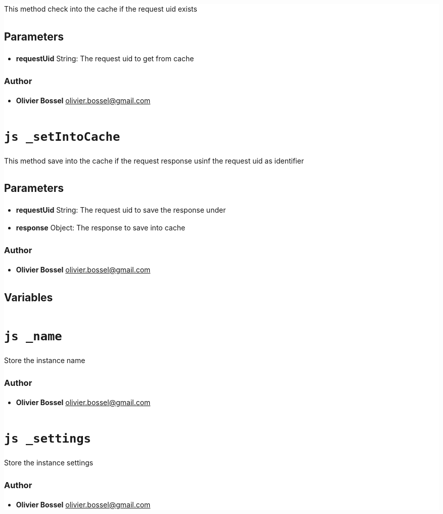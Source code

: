 
This method check into the cache if the request uid exists

## Parameters

- **requestUid**  String: The request uid to get from cache




### Author
- **Olivier Bossel** <a href="mailto:olivier.bossel@gmail.com">olivier.bossel@gmail.com</a> 






# ```js _setIntoCache ```


This method save into the cache if the request response usinf the request uid as identifier

## Parameters

- **requestUid**  String: The request uid to save the response under

- **response**  Object: The response to save into cache




### Author
- **Olivier Bossel** <a href="mailto:olivier.bossel@gmail.com">olivier.bossel@gmail.com</a> 


## Variables





# ```js _name ```


Store the instance name



### Author
- **Olivier Bossel** <a href="mailto:olivier.bossel@gmail.com">olivier.bossel@gmail.com</a> 






# ```js _settings ```


Store the instance settings



### Author
- **Olivier Bossel** <a href="mailto:olivier.bossel@gmail.com">olivier.bossel@gmail.com</a> 

